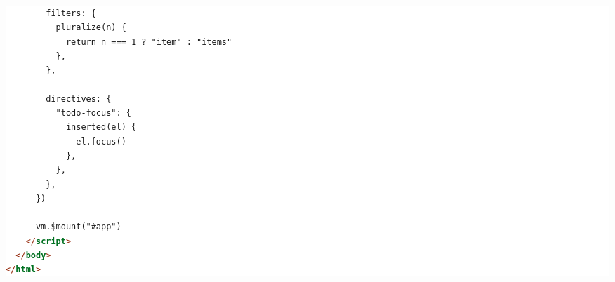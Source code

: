 ```html
        filters: {
          pluralize(n) {
            return n === 1 ? "item" : "items"
          },
        },

        directives: {
          "todo-focus": {
            inserted(el) {
              el.focus()
            },
          },
        },
      })

      vm.$mount("#app")
    </script>
  </body>
</html>
```
